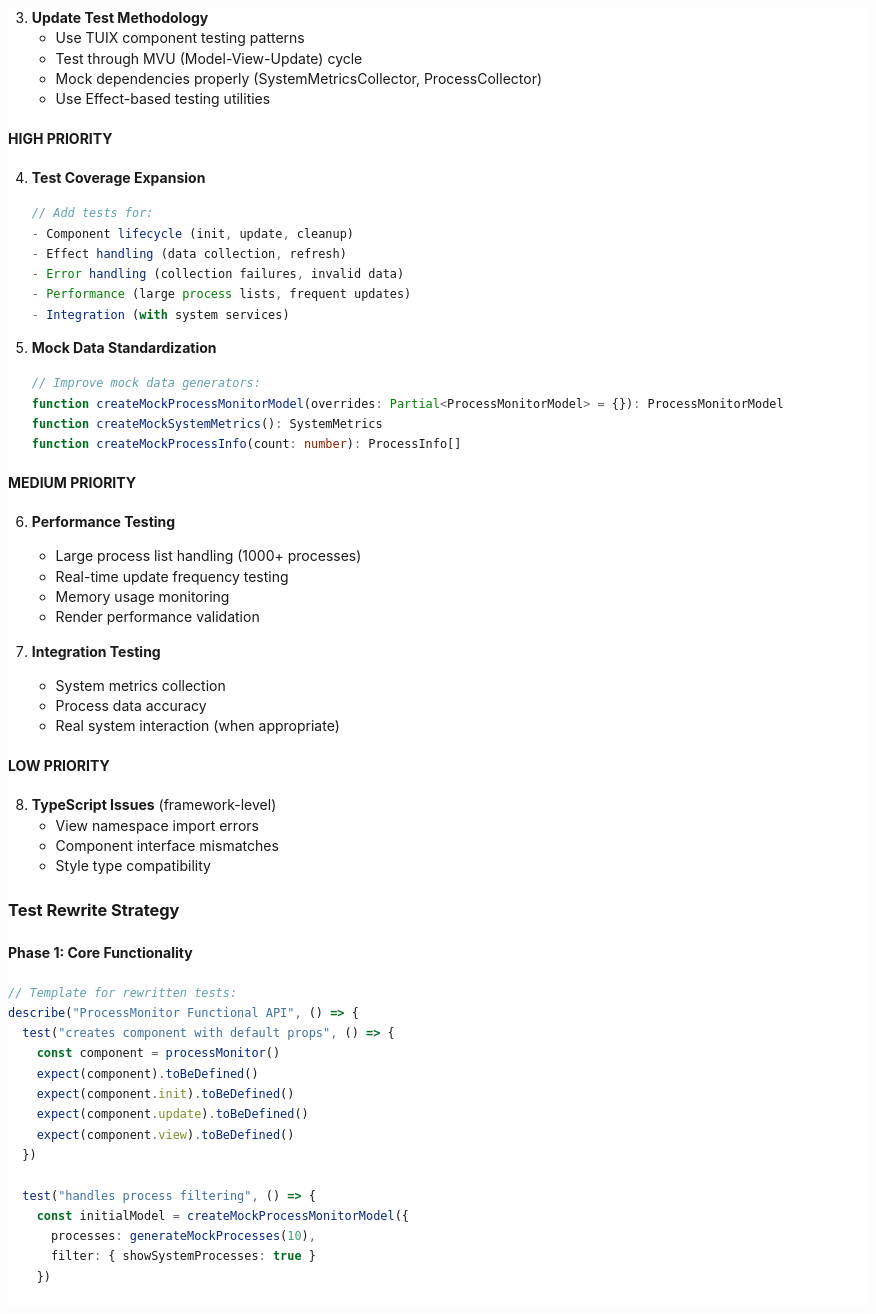 3. **Update Test Methodology**
   - Use TUIX component testing patterns
   - Test through MVU (Model-View-Update) cycle
   - Mock dependencies properly (SystemMetricsCollector, ProcessCollector)
   - Use Effect-based testing utilities

#### HIGH PRIORITY

4. **Test Coverage Expansion**
   ```typescript
   // Add tests for:
   - Component lifecycle (init, update, cleanup)
   - Effect handling (data collection, refresh)
   - Error handling (collection failures, invalid data)
   - Performance (large process lists, frequent updates)
   - Integration (with system services)
   ```

5. **Mock Data Standardization**
   ```typescript
   // Improve mock data generators:
   function createMockProcessMonitorModel(overrides: Partial<ProcessMonitorModel> = {}): ProcessMonitorModel
   function createMockSystemMetrics(): SystemMetrics
   function createMockProcessInfo(count: number): ProcessInfo[]
   ```

#### MEDIUM PRIORITY

6. **Performance Testing**
   - Large process list handling (1000+ processes)
   - Real-time update frequency testing
   - Memory usage monitoring
   - Render performance validation

7. **Integration Testing**
   - System metrics collection
   - Process data accuracy
   - Real system interaction (when appropriate)

#### LOW PRIORITY

8. **TypeScript Issues** (framework-level)
   - View namespace import errors
   - Component interface mismatches
   - Style type compatibility

### Test Rewrite Strategy

#### Phase 1: Core Functionality
```typescript
// Template for rewritten tests:
describe("ProcessMonitor Functional API", () => {
  test("creates component with default props", () => {
    const component = processMonitor()
    expect(component).toBeDefined()
    expect(component.init).toBeDefined()
    expect(component.update).toBeDefined()
    expect(component.view).toBeDefined()
  })

  test("handles process filtering", () => {
    const initialModel = createMockProcessMonitorModel({
      processes: generateMockProcesses(10),
      filter: { showSystemProcesses: true }
    })
    
```